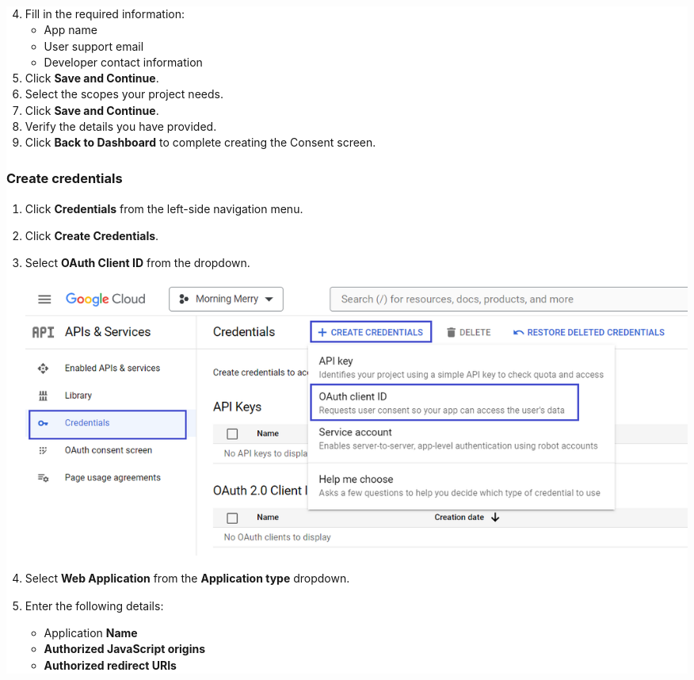 4. Fill in the required information:
   * App name
   * User support email
   * Developer contact information
5. Click **Save and Continue**.
6. Select the scopes your project needs.
7. Click **Save and Continue**.
8. Verify the details you have provided.
9. Click **Back to Dashboard** to complete creating the Consent screen.

### Create credentials

1. Click **Credentials** from the left-side navigation menu.
2. Click **Create Credentials**.
3. Select **OAuth Client ID** from the dropdown.

    ![Select OAuth Client ID](images/OAuth_Client_Id_v13.png)

4. Select **Web Application** from the **Application type** dropdown.
5. Enter the following details:
   * Application **Name**
   * **Authorized JavaScript origins**
   * **Authorized redirect URIs**
